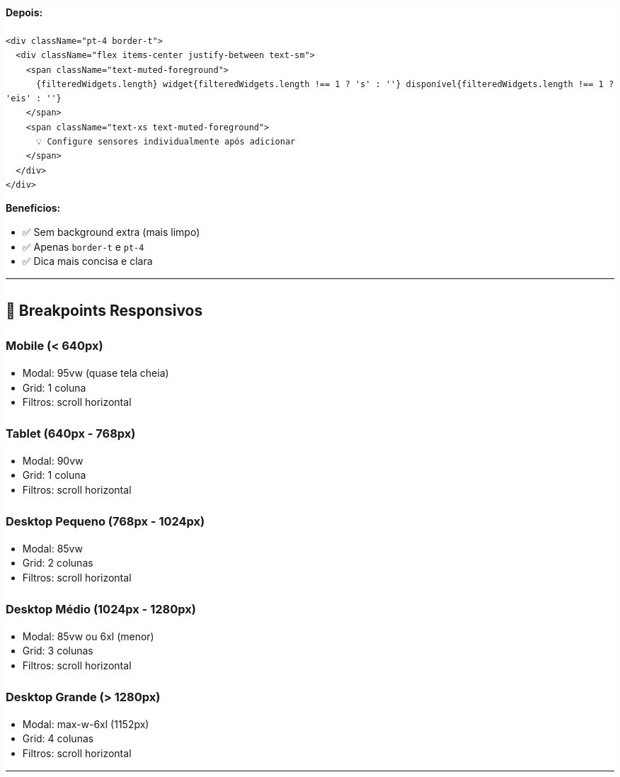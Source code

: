 
#### Depois:
```tsx
<div className="pt-4 border-t">
  <div className="flex items-center justify-between text-sm">
    <span className="text-muted-foreground">
      {filteredWidgets.length} widget{filteredWidgets.length !== 1 ? 's' : ''} disponível{filteredWidgets.length !== 1 ? 'eis' : ''}
    </span>
    <span className="text-xs text-muted-foreground">
      💡 Configure sensores individualmente após adicionar
    </span>
  </div>
</div>
```

**Benefícios:**
- ✅ Sem background extra (mais limpo)
- ✅ Apenas `border-t` e `pt-4`
- ✅ Dica mais concisa e clara

---

## 📐 Breakpoints Responsivos

### Mobile (< 640px)
- Modal: 95vw (quase tela cheia)
- Grid: 1 coluna
- Filtros: scroll horizontal

### Tablet (640px - 768px)
- Modal: 90vw
- Grid: 1 coluna
- Filtros: scroll horizontal

### Desktop Pequeno (768px - 1024px)
- Modal: 85vw
- Grid: 2 colunas
- Filtros: scroll horizontal

### Desktop Médio (1024px - 1280px)
- Modal: 85vw ou 6xl (menor)
- Grid: 3 colunas
- Filtros: scroll horizontal

### Desktop Grande (> 1280px)
- Modal: max-w-6xl (1152px)
- Grid: 4 colunas
- Filtros: scroll horizontal

---
